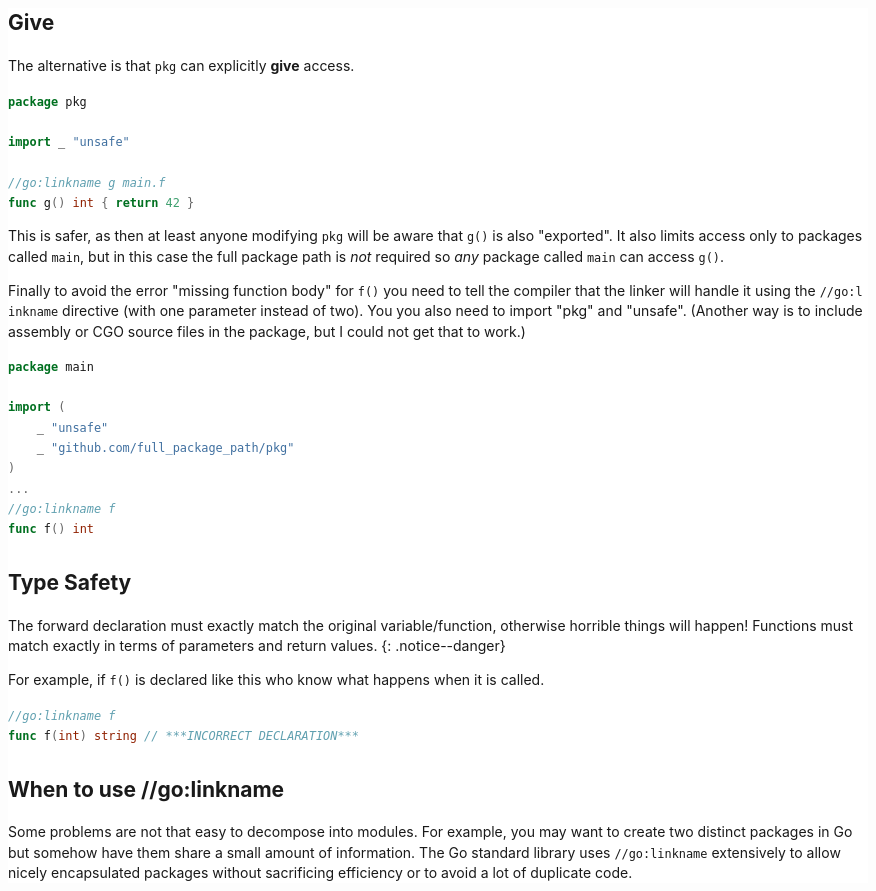 ## Give

The alternative is that `pkg` can explicitly **give** access.

```go
package pkg

import _ "unsafe"

//go:linkname g main.f
func g() int { return 42 }
```

This is safer, as then at least anyone modifying `pkg` will be aware that `g()` is also "exported".  It also limits access only to packages called `main`, but in this case the full package path is _not_ required so _any_ package called `main` can access `g()`.

Finally to avoid the error "missing function body" for `f()` you need to tell the compiler that the linker will handle it using the `//go:linkname` directive (with one parameter instead of two).  You you also need to import "pkg" and "unsafe".  (Another way is to include assembly or CGO source files in the package, but I could not get that to work.)

```go
package main

import (
	_ "unsafe"
	_ "github.com/full_package_path/pkg"
)
...
//go:linkname f
func f() int
```

## Type Safety

The forward declaration must exactly match the original variable/function, otherwise horrible things will happen!  Functions must match exactly in terms of parameters and return values.
{: .notice--danger}

For example, if `f()` is declared like this who know what happens when it is called. 

```go
//go:linkname f
func f(int) string // ***INCORRECT DECLARATION***
```

## When to use //go:linkname

Some problems are not that easy to decompose into modules.  For example, you may want to create two distinct packages in Go but somehow have them share a small amount of information.  The Go standard library uses `//go:linkname` extensively to allow nicely encapsulated packages without sacrificing efficiency or to avoid a lot of duplicate code.
